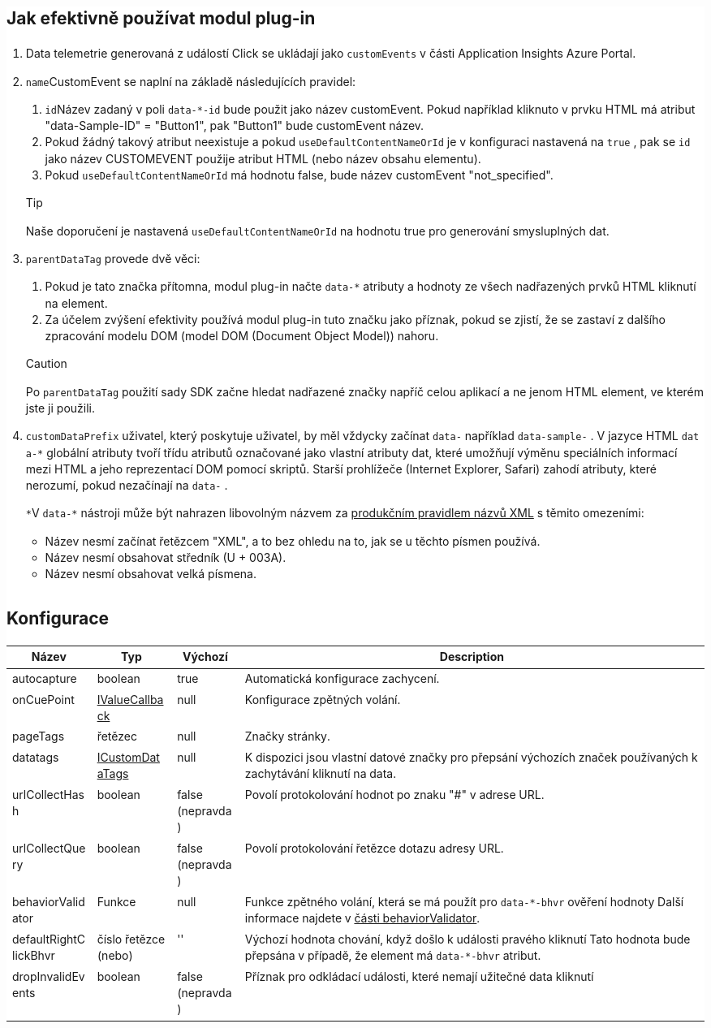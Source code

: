 
## <a name="how-to-effectively-use-the-plugin"></a>Jak efektivně používat modul plug-in

1. Data telemetrie generovaná z událostí Click se ukládají jako `customEvents` v části Application Insights Azure Portal.
2. `name`CustomEvent se naplní na základě následujících pravidel:
    1.  `id`Název zadaný v poli `data-*-id` bude použit jako název customEvent. Pokud například kliknuto v prvku HTML má atribut "data-Sample-ID" = "Button1", pak "Button1" bude customEvent název.
    2. Pokud žádný takový atribut neexistuje a pokud `useDefaultContentNameOrId` je v konfiguraci nastavená na `true` , pak se `id` jako název CUSTOMEVENT použije atribut HTML (nebo název obsahu elementu).
    3. Pokud `useDefaultContentNameOrId` má hodnotu false, bude název customEvent "not_specified".

    > [!TIP]
    > Naše doporučení je nastavená `useDefaultContentNameOrId` na hodnotu true pro generování smysluplných dat.  
3. `parentDataTag` provede dvě věci:
    1. Pokud je tato značka přítomna, modul plug-in načte `data-*` atributy a hodnoty ze všech nadřazených prvků HTML kliknutí na element.
    2. Za účelem zvýšení efektivity používá modul plug-in tuto značku jako příznak, pokud se zjistí, že se zastaví z dalšího zpracování modelu DOM (model DOM (Document Object Model)) nahoru.
    
    > [!CAUTION]
    > Po `parentDataTag` použití sady SDK začne hledat nadřazené značky napříč celou aplikací a ne jenom HTML element, ve kterém jste ji použili.
4. `customDataPrefix` uživatel, který poskytuje uživatel, by měl vždycky začínat `data-` například `data-sample-` . V jazyce HTML `data-*` globální atributy tvoří třídu atributů označované jako vlastní atributy dat, které umožňují výměnu speciálních informací mezi HTML a jeho reprezentací DOM pomocí skriptů. Starší prohlížeče (Internet Explorer, Safari) zahodí atributy, které nerozumí, pokud nezačínají na `data-` .

    `*`V `data-*` nástroji může být nahrazen libovolným názvem za [produkčním pravidlem názvů XML](https://www.w3.org/TR/REC-xml/#NT-Name) s těmito omezeními:
    - Název nesmí začínat řetězcem "XML", a to bez ohledu na to, jak se u těchto písmen používá.
    - Název nesmí obsahovat středník (U + 003A).
    - Název nesmí obsahovat velká písmena.

## <a name="configuration"></a>Konfigurace

| Název                  | Typ                               | Výchozí | Description                                                                                                                              |
| --------------------- | -----------------------------------| --------| ---------------------------------------------------------------------------------------------------------------------------------------- |
| autocapture           | boolean                            | true    | Automatická konfigurace zachycení.                                                                                                         |
| onCuePoint              | [IValueCallback](#ivaluecallback)  | null    | Konfigurace zpětných volání.                                                                                                                 |
| pageTags              | řetězec                             | null    | Značky stránky.                                                                                                                               |
| datatags              | [ICustomDataTags](#icustomdatatags)| null    | K dispozici jsou vlastní datové značky pro přepsání výchozích značek používaných k zachytávání kliknutí na data.                                                           |
| urlCollectHash        | boolean                            | false (nepravda)   | Povolí protokolování hodnot po znaku "#" v adrese URL.                                                                          |
| urlCollectQuery       | boolean                            | false (nepravda)   | Povolí protokolování řetězce dotazu adresy URL.                                                                                      |
| behaviorValidator     | Funkce                           | null  | Funkce zpětného volání, která se má použít pro `data-*-bhvr` ověření hodnoty Další informace najdete v [části behaviorValidator](#behaviorvalidator).|
| defaultRightClickBhvr | číslo řetězce (nebo)                 | ''      | Výchozí hodnota chování, když došlo k události pravého kliknutí Tato hodnota bude přepsána v případě, že element má `data-*-bhvr` atribut. |
| dropInvalidEvents     | boolean                            | false (nepravda)   | Příznak pro odkládací události, které nemají užitečné data kliknutí                                                                                   |
